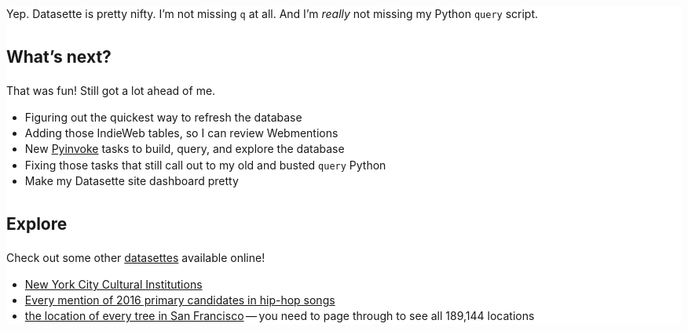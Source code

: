 Yep. Datasette is pretty nifty. I’m not missing `q` at all. And I’m *really*
not missing my Python `query` script.

## What’s next?

That was fun! Still got a lot ahead of me.

- Figuring out the quickest way to refresh the database
- Adding those IndieWeb tables, so I can review Webmentions
- New [Pyinvoke](/tags/pyinvoke) tasks to build, query, and explore the database
- Fixing those tasks that still call out to my old and busted `query` Python
- Make my Datasette site dashboard pretty

## Explore

Check out some other [datasettes][] available online!

- [New York City Cultural Institutions](https://nyc-cultural-institutions.now.sh/)
- [Every mention of 2016 primary candidates in hip-hop songs](https://fivethirtyeight.datasettes.com/fivethirtyeight/hip-hop-candidate-lyrics%2Fgenius_hip_hop_lyrics)
- [the location of every tree in San Francisco](https://san-francisco.datasettes.com/sf-trees-ebc2ad9/Street_Tree_List) — you need to page through to see all 189,144 locations

[raku-tangles]: /post/2020/07/tangling-code-from-hugo-content-with-raku/
[datasette-tools]: https://datasette.readthedocs.io/en/stable/ecosystem.html#ecosystem
[datasette]: https://datasette.readthedocs.io/en/stable/
[sqlite]: https://sqlite.org
[frew]: https://blog.afoolishmanifesto.com/
[blogging-workflow]: https://blog.afoolishmanifesto.com/posts/hugo-unix-vim-integration/
[q-tool]: https://blog.afoolishmanifesto.com/posts/hugo-unix-vim-integration/#advanced-unix-tools
[perl]: /tags/perl
[python]: /tags/python
[records]: https://github.com/kennethreitz-archive/records
[indieweb]: /tags/indieweb
[simon-willison]: https://simonwillison.net/
[sqlite-utils]: https://sqlite-utils.readthedocs.io/en/stable/
[site-organization]: https://gohugo.io/content-management/organization/
[mentioned]: /post/2020/03/listing-hugo-content-extensions-with-raku/
[hugo-list-all]: https://gohugo.io/commands/hugo_list_all/
[subprocess]: https://docs.python.org/3/library/subprocess.html
[csv]: https://docs.python.org/3/library/csv.html
[csv-dictreader]: https://docs.python.org/3/library/csv.html#csv.DictReader
[that-post]: /post/2020/04/from-dotfiles-to-org-file/
[yaml]: https://yaml.org/
[front-matter]: https://gohugo.io/content-management/front-matter/
[pyyaml]: https://pyyaml.org
[libyaml]: https://pyyaml.org/wiki/LibYAML
[python-frontmatter]: https://github.com/eyeseast/python-frontmatter
[arrow]: https://arrow.readthedocs.io/en/latest/
[datetime]: https://docs.python.org/3.8/library/datetime.html
[namedtuple]: https://docs.python.org/3/library/collections.html#collections.namedtuple
[utc]: https://en.wikipedia.org/wiki/Coordinated_Universal_Time
[sections]: https://gohugo.io/content-management/sections/
[sqlite-utils-api]: https://sqlite-utils.readthedocs.io/en/stable/python-api.html
[metadata]: https://datasette.readthedocs.io/en/stable/metadata.html
[css]: https://developer.mozilla.org/en-US/docs/Web/CSS
[niche-museums]: https://www.niche-museums.com/
[detail-view]: https://www.niche-museums.com/browse/museums/21
[plugins]: https://datasette.readthedocs.io/en/stable/ecosystem.html#datasette-plugins
[datasette-vega]: https://github.com/simonw/datasette-vega
[datasettes]: https://github.com/simonw/datasette/wiki/Datasettes
[ecosystem]: https://datasette.readthedocs.io/en/stable/ecosystem.html#ecosystem